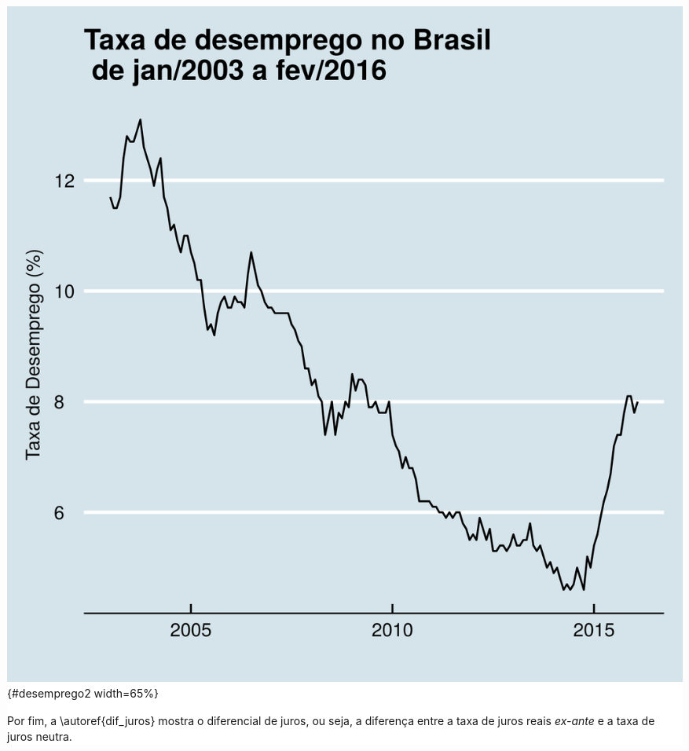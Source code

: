 ![Taxa de desemprego de jan/2003 a fev/2016](imagens/desemprego2.png){#desemprego2 width=65%}

Por fim, a \autoref{dif_juros} mostra o diferencial de juros, ou seja,
a diferença entre a taxa de juros reais *ex-ante* e a taxa de juros neutra.
